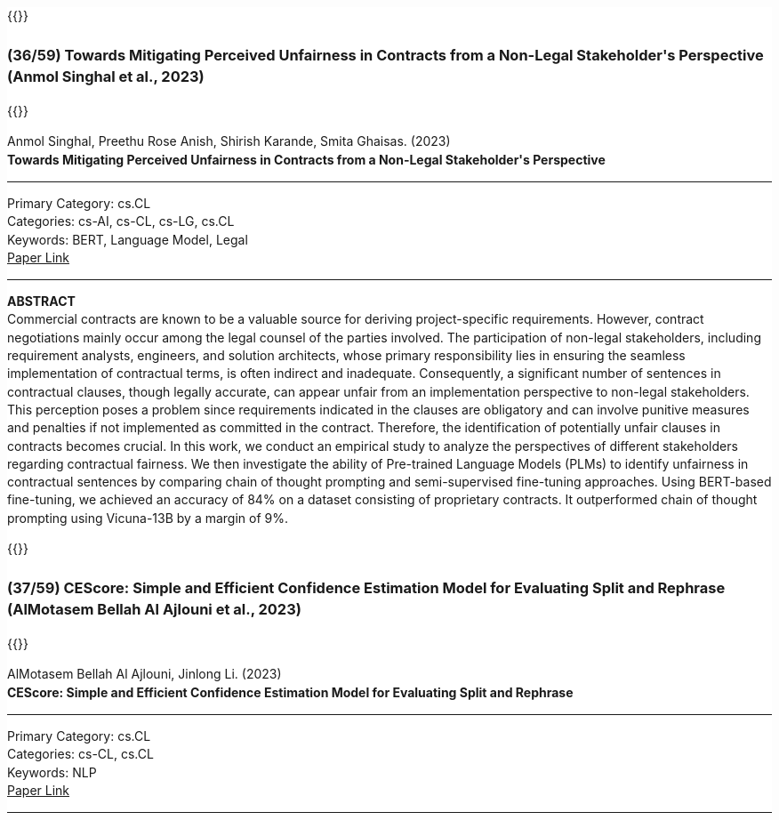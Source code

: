 {{</citation>}}


### (36/59) Towards Mitigating Perceived Unfairness in Contracts from a Non-Legal Stakeholder's Perspective (Anmol Singhal et al., 2023)

{{<citation>}}

Anmol Singhal, Preethu Rose Anish, Shirish Karande, Smita Ghaisas. (2023)  
**Towards Mitigating Perceived Unfairness in Contracts from a Non-Legal Stakeholder's Perspective**  

---
Primary Category: cs.CL  
Categories: cs-AI, cs-CL, cs-LG, cs.CL  
Keywords: BERT, Language Model, Legal  
[Paper Link](http://arxiv.org/abs/2312.01398v1)  

---


**ABSTRACT**  
Commercial contracts are known to be a valuable source for deriving project-specific requirements. However, contract negotiations mainly occur among the legal counsel of the parties involved. The participation of non-legal stakeholders, including requirement analysts, engineers, and solution architects, whose primary responsibility lies in ensuring the seamless implementation of contractual terms, is often indirect and inadequate. Consequently, a significant number of sentences in contractual clauses, though legally accurate, can appear unfair from an implementation perspective to non-legal stakeholders. This perception poses a problem since requirements indicated in the clauses are obligatory and can involve punitive measures and penalties if not implemented as committed in the contract. Therefore, the identification of potentially unfair clauses in contracts becomes crucial. In this work, we conduct an empirical study to analyze the perspectives of different stakeholders regarding contractual fairness. We then investigate the ability of Pre-trained Language Models (PLMs) to identify unfairness in contractual sentences by comparing chain of thought prompting and semi-supervised fine-tuning approaches. Using BERT-based fine-tuning, we achieved an accuracy of 84% on a dataset consisting of proprietary contracts. It outperformed chain of thought prompting using Vicuna-13B by a margin of 9%.

{{</citation>}}


### (37/59) CEScore: Simple and Efficient Confidence Estimation Model for Evaluating Split and Rephrase (AlMotasem Bellah Al Ajlouni et al., 2023)

{{<citation>}}

AlMotasem Bellah Al Ajlouni, Jinlong Li. (2023)  
**CEScore: Simple and Efficient Confidence Estimation Model for Evaluating Split and Rephrase**  

---
Primary Category: cs.CL  
Categories: cs-CL, cs.CL  
Keywords: NLP  
[Paper Link](http://arxiv.org/abs/2312.01356v1)  

---